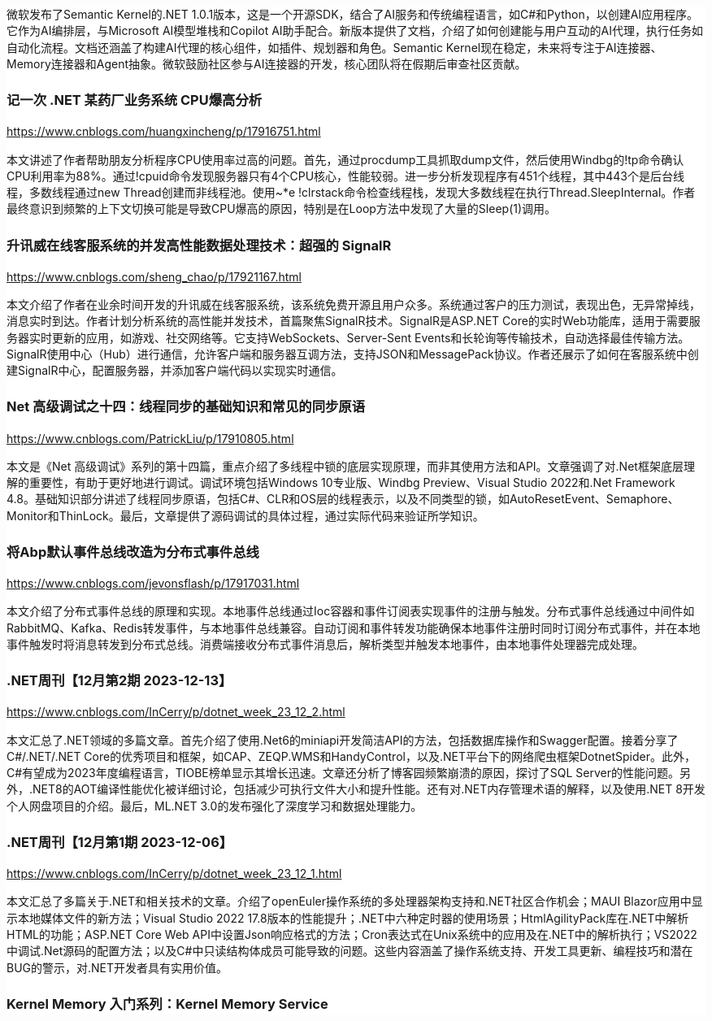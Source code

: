 微软发布了Semantic Kernel的.NET 1.0.1版本，这是一个开源SDK，结合了AI服务和传统编程语言，如C#和Python，以创建AI应用程序。它作为AI编排层，与Microsoft AI模型堆栈和Copilot AI助手配合。新版本提供了文档，介绍了如何创建能与用户互动的AI代理，执行任务如自动化流程。文档还涵盖了构建AI代理的核心组件，如插件、规划器和角色。Semantic Kernel现在稳定，未来将专注于AI连接器、Memory连接器和Agent抽象。微软鼓励社区参与AI连接器的开发，核心团队将在假期后审查社区贡献。

### 记一次 .NET 某药厂业务系统 CPU爆高分析

https://www.cnblogs.com/huangxincheng/p/17916751.html

本文讲述了作者帮助朋友分析程序CPU使用率过高的问题。首先，通过procdump工具抓取dump文件，然后使用Windbg的!tp命令确认CPU利用率为88%。通过!cpuid命令发现服务器只有4个CPU核心，性能较弱。进一步分析发现程序有451个线程，其中443个是后台线程，多数线程通过new Thread创建而非线程池。使用~*e !clrstack命令检查线程栈，发现大多数线程在执行Thread.SleepInternal。作者最终意识到频繁的上下文切换可能是导致CPU爆高的原因，特别是在Loop方法中发现了大量的Sleep(1)调用。

### 升讯威在线客服系统的并发高性能数据处理技术：超强的 SignalR

https://www.cnblogs.com/sheng_chao/p/17921167.html

本文介绍了作者在业余时间开发的升讯威在线客服系统，该系统免费开源且用户众多。系统通过客户的压力测试，表现出色，无异常掉线，消息实时到达。作者计划分析系统的高性能并发技术，首篇聚焦SignalR技术。SignalR是ASP.NET Core的实时Web功能库，适用于需要服务器实时更新的应用，如游戏、社交网络等。它支持WebSockets、Server-Sent Events和长轮询等传输技术，自动选择最佳传输方法。SignalR使用中心（Hub）进行通信，允许客户端和服务器互调方法，支持JSON和MessagePack协议。作者还展示了如何在客服系统中创建SignalR中心，配置服务器，并添加客户端代码以实现实时通信。

### Net 高级调试之十四：线程同步的基础知识和常见的同步原语

https://www.cnblogs.com/PatrickLiu/p/17910805.html

本文是《Net 高级调试》系列的第十四篇，重点介绍了多线程中锁的底层实现原理，而非其使用方法和API。文章强调了对.Net框架底层理解的重要性，有助于更好地进行调试。调试环境包括Windows 10专业版、Windbg Preview、Visual Studio 2022和.Net Framework 4.8。基础知识部分讲述了线程同步原语，包括C#、CLR和OS层的线程表示，以及不同类型的锁，如AutoResetEvent、Semaphore、Monitor和ThinLock。最后，文章提供了源码调试的具体过程，通过实际代码来验证所学知识。

### 将Abp默认事件总线改造为分布式事件总线

https://www.cnblogs.com/jevonsflash/p/17917031.html

本文介绍了分布式事件总线的原理和实现。本地事件总线通过Ioc容器和事件订阅表实现事件的注册与触发。分布式事件总线通过中间件如RabbitMQ、Kafka、Redis转发事件，与本地事件总线兼容。自动订阅和事件转发功能确保本地事件注册时同时订阅分布式事件，并在本地事件触发时将消息转发到分布式总线。消费端接收分布式事件消息后，解析类型并触发本地事件，由本地事件处理器完成处理。

### .NET周刊【12月第2期 2023-12-13】

https://www.cnblogs.com/InCerry/p/dotnet_week_23_12_2.html

本文汇总了.NET领域的多篇文章。首先介绍了使用.Net6的miniapi开发简洁API的方法，包括数据库操作和Swagger配置。接着分享了C#/.NET/.NET Core的优秀项目和框架，如CAP、ZEQP.WMS和HandyControl，以及.NET平台下的网络爬虫框架DotnetSpider。此外，C#有望成为2023年度编程语言，TIOBE榜单显示其增长迅速。文章还分析了博客园频繁崩溃的原因，探讨了SQL Server的性能问题。另外，.NET8的AOT编译性能优化被详细讨论，包括减少可执行文件大小和提升性能。还有对.NET内存管理术语的解释，以及使用.NET 8开发个人网盘项目的介绍。最后，ML.NET 3.0的发布强化了深度学习和数据处理能力。

### .NET周刊【12月第1期 2023-12-06】

https://www.cnblogs.com/InCerry/p/dotnet_week_23_12_1.html

本文汇总了多篇关于.NET和相关技术的文章。介绍了openEuler操作系统的多处理器架构支持和.NET社区合作机会；MAUI Blazor应用中显示本地媒体文件的新方法；Visual Studio 2022 17.8版本的性能提升；.NET中六种定时器的使用场景；HtmlAgilityPack库在.NET中解析HTML的功能；ASP.NET Core Web API中设置Json响应格式的方法；Cron表达式在Unix系统中的应用及在.NET中的解析执行；VS2022中调试.Net源码的配置方法；以及C#中只读结构体成员可能导致的问题。这些内容涵盖了操作系统支持、开发工具更新、编程技巧和潜在BUG的警示，对.NET开发者具有实用价值。

### Kernel Memory 入门系列：Kernel Memory Service
